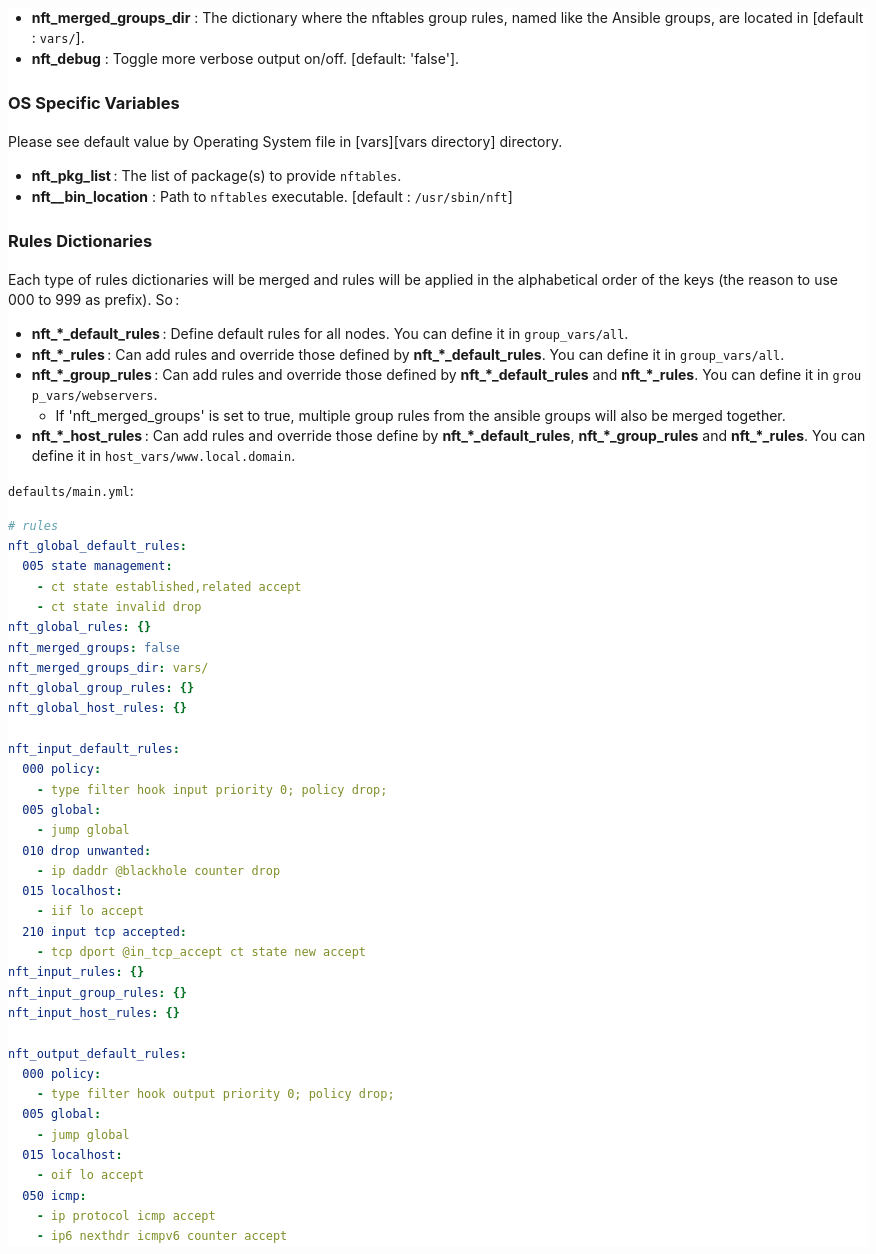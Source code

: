 * **nft_merged_groups_dir** : The dictionary where the nftables group rules, named like the Ansible groups, are located in [default : `vars/`].
* **nft_debug** : Toggle more verbose output on/off. [default: 'false'].

### OS Specific Variables

Please see default value by Operating System file in [vars][vars directory] directory.

* **nft_pkg_list** : The list of package(s) to provide `nftables`.
* **nft__bin_location** : Path to `nftables` executable. [default : `/usr/sbin/nft`]

### Rules Dictionaries

Each type of rules dictionaries will be merged and rules will be applied in the alphabetical order of the keys (the reason to use 000 to 999 as prefix). So :
  * **nft_*_default_rules** : Define default rules for all nodes. You can define it in `group_vars/all`.
  * **nft_*_rules** : Can add rules and override those defined by **nft_*_default_rules**. You can define it in `group_vars/all`.
  * **nft_*_group_rules** : Can add rules and override those defined by **nft_*_default_rules** and **nft_*_rules**. You can define it in `group_vars/webservers`.
    * If 'nft_merged_groups' is set to true, multiple group rules from the ansible groups will also be merged together.
  * **nft_*_host_rules** : Can add rules and override those define by **nft_*_default_rules**, **nft_*_group_rules** and **nft_*_rules**. You can define it in `host_vars/www.local.domain`.

`defaults/main.yml`:

``` yml
# rules
nft_global_default_rules:
  005 state management:
    - ct state established,related accept
    - ct state invalid drop
nft_global_rules: {}
nft_merged_groups: false
nft_merged_groups_dir: vars/
nft_global_group_rules: {}
nft_global_host_rules: {}

nft_input_default_rules:
  000 policy:
    - type filter hook input priority 0; policy drop;
  005 global:
    - jump global
  010 drop unwanted:
    - ip daddr @blackhole counter drop
  015 localhost:
    - iif lo accept
  210 input tcp accepted:
    - tcp dport @in_tcp_accept ct state new accept
nft_input_rules: {}
nft_input_group_rules: {}
nft_input_host_rules: {}

nft_output_default_rules:
  000 policy:
    - type filter hook output priority 0; policy drop;
  005 global:
    - jump global
  015 localhost:
    - oif lo accept
  050 icmp:
    - ip protocol icmp accept
    - ip6 nexthdr icmpv6 counter accept
```

[gogs to github hook]: https://stackoverflow.com/a/21998477
[nftables source]: https://git.ipr.univ-rennes1.fr/cellinfo/ansible.nftables
[nftables github]: https://github.com/ipr-cnrs/nftables
[wtfpl website]: http://www.wtfpl.net/about/
[ipr website]: https://ipr.univ-rennes1.fr/
[mikegleasonjr firewall github]: https://github.com/mikegleasonjr/ansible-role-firewall